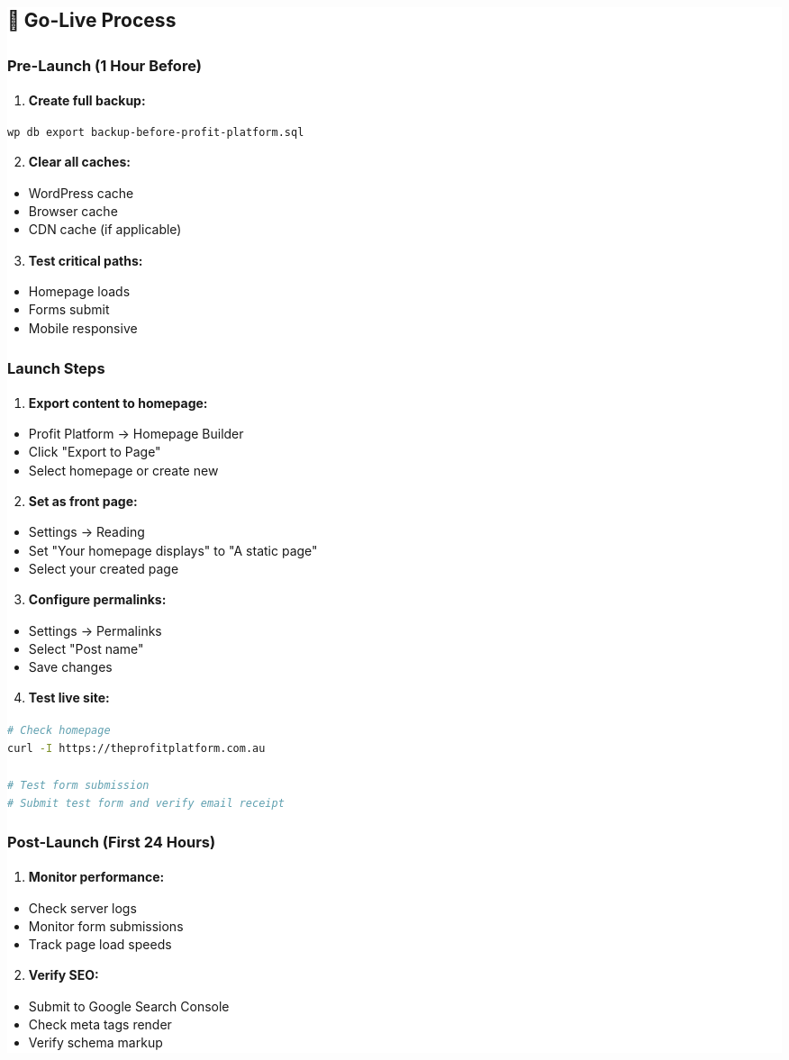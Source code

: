 
## 🚀 Go-Live Process

### Pre-Launch (1 Hour Before)

1. **Create full backup:**
```bash
wp db export backup-before-profit-platform.sql
```

2. **Clear all caches:**
- WordPress cache
- Browser cache
- CDN cache (if applicable)

3. **Test critical paths:**
- Homepage loads
- Forms submit
- Mobile responsive

### Launch Steps

1. **Export content to homepage:**
- Profit Platform → Homepage Builder
- Click "Export to Page"
- Select homepage or create new

2. **Set as front page:**
- Settings → Reading
- Set "Your homepage displays" to "A static page"
- Select your created page

3. **Configure permalinks:**
- Settings → Permalinks
- Select "Post name"
- Save changes

4. **Test live site:**
```bash
# Check homepage
curl -I https://theprofitplatform.com.au

# Test form submission
# Submit test form and verify email receipt
```

### Post-Launch (First 24 Hours)

1. **Monitor performance:**
- Check server logs
- Monitor form submissions
- Track page load speeds

2. **Verify SEO:**
- Submit to Google Search Console
- Check meta tags render
- Verify schema markup

